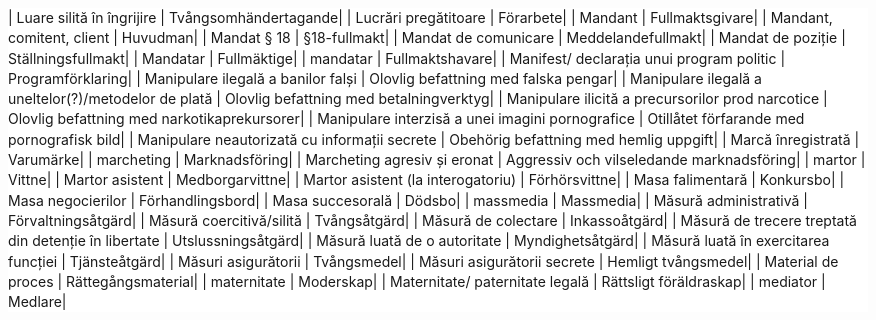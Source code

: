 | Luare silită în îngrijire | Tvångsomhändertagande|
| Lucrări pregătitoare | Förarbete|
| Mandant | Fullmaktsgivare|
| Mandant, comitent, client | Huvudman|
| Mandat § 18 | §18-fullmakt|
| Mandat de comunicare | Meddelandefullmakt|
| Mandat de poziție | Ställningsfullmakt|
| Mandatar | Fullmäktige|
| mandatar | Fullmaktshavare|
| Manifest/ declarația unui program politic | Programförklaring|
| Manipulare ilegală a banilor falși | Olovlig befattning med falska pengar|
| Manipulare ilegală a uneltelor(?)/metodelor de plată | Olovlig befattning med betalningverktyg|
| Manipulare ilicită a precursorilor prod narcotice | Olovlig befattning med narkotikaprekursorer|
| Manipulare interzisă a unei imagini pornografice | Otillåtet förfarande med pornografisk bild|
| Manipulare neautorizată cu informații secrete | Obehörig befattning med hemlig uppgift|
| Marcă înregistrată | Varumärke|
| marcheting | Marknadsföring|
| Marcheting agresiv și eronat | Aggressiv och vilseledande marknadsföring|
| martor | Vittne|
| Martor asistent | Medborgarvittne|
| Martor asistent (la interogatoriu) | Förhörsvittne|
| Masa falimentară | Konkursbo|
| Masa negocierilor | Förhandlingsbord|
| Masa succesorală | Dödsbo|
| massmedia | Massmedia|
| Măsură administrativă | Förvaltningsåtgärd|
| Măsură coercitivă/silită | Tvångsåtgärd|
| Măsură de colectare | Inkassoåtgärd|
| Măsură de trecere treptată din detenție în libertate | Utslussningsåtgärd|
| Măsură luată de o autoritate | Myndighetsåtgärd|
| Măsură luată în exercitarea funcției | Tjänsteåtgärd|
| Măsuri asigurătorii | Tvångsmedel|
| Măsuri asigurătorii secrete | Hemligt tvångsmedel|
| Material de proces | Rättegångsmaterial|
| maternitate | Moderskap|
| Maternitate/ paternitate legală | Rättsligt föräldraskap|
| mediator | Medlare|